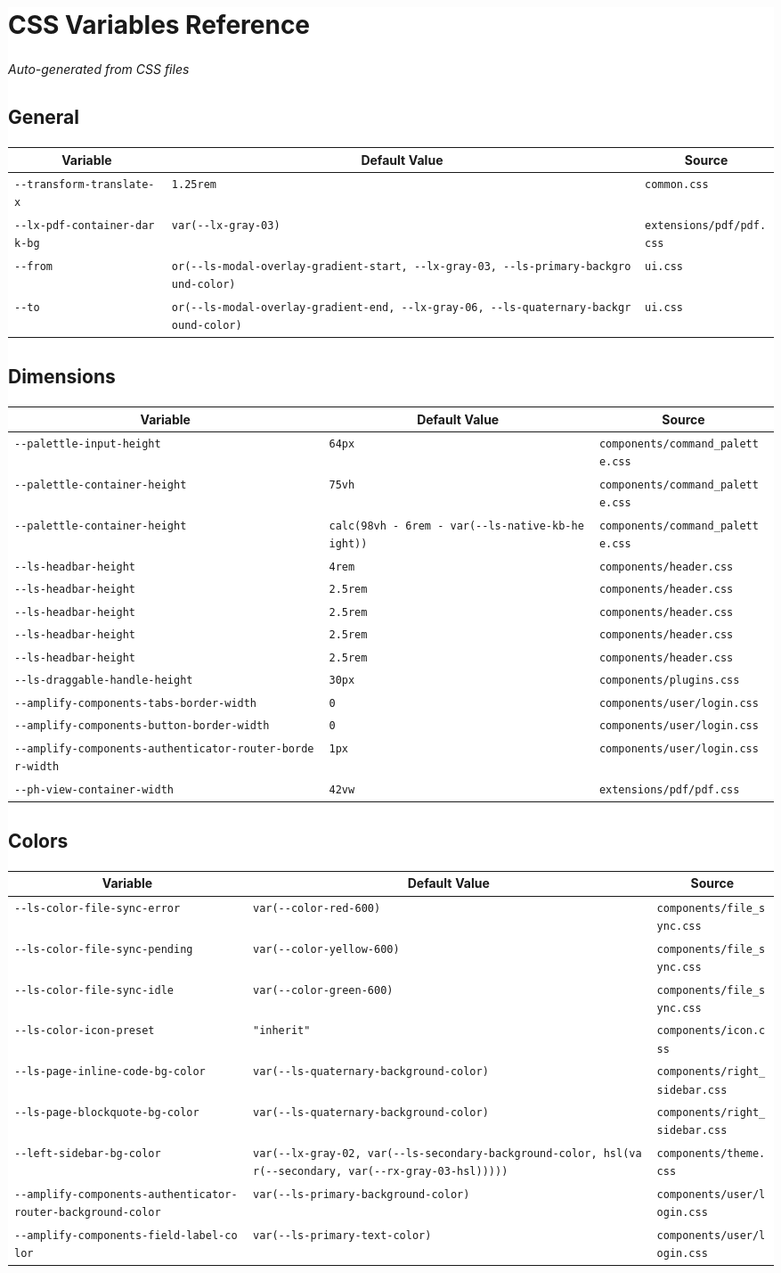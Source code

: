 # CSS Variables Reference

*Auto-generated from CSS files*

## General

| Variable | Default Value | Source |
|----------|---------------|--------|
| `--transform-translate-x` | `1.25rem` | `common.css` |
| `--lx-pdf-container-dark-bg` | `var(--lx-gray-03)` | `extensions/pdf/pdf.css` |
| `--from` | `or(--ls-modal-overlay-gradient-start, --lx-gray-03, --ls-primary-background-color)` | `ui.css` |
| `--to` | `or(--ls-modal-overlay-gradient-end, --lx-gray-06, --ls-quaternary-background-color)` | `ui.css` |

## Dimensions

| Variable | Default Value | Source |
|----------|---------------|--------|
| `--palettle-input-height` | `64px` | `components/command_palette.css` |
| `--palettle-container-height` | `75vh` | `components/command_palette.css` |
| `--palettle-container-height` | `calc(98vh - 6rem - var(--ls-native-kb-height))` | `components/command_palette.css` |
| `--ls-headbar-height` | `4rem` | `components/header.css` |
| `--ls-headbar-height` | `2.5rem` | `components/header.css` |
| `--ls-headbar-height` | `2.5rem` | `components/header.css` |
| `--ls-headbar-height` | `2.5rem` | `components/header.css` |
| `--ls-headbar-height` | `2.5rem` | `components/header.css` |
| `--ls-draggable-handle-height` | `30px` | `components/plugins.css` |
| `--amplify-components-tabs-border-width` | `0` | `components/user/login.css` |
| `--amplify-components-button-border-width` | `0` | `components/user/login.css` |
| `--amplify-components-authenticator-router-border-width` | `1px` | `components/user/login.css` |
| `--ph-view-container-width` | `42vw` | `extensions/pdf/pdf.css` |

## Colors

| Variable | Default Value | Source |
|----------|---------------|--------|
| `--ls-color-file-sync-error` | `var(--color-red-600)` | `components/file_sync.css` |
| `--ls-color-file-sync-pending` | `var(--color-yellow-600)` | `components/file_sync.css` |
| `--ls-color-file-sync-idle` | `var(--color-green-600)` | `components/file_sync.css` |
| `--ls-color-icon-preset` | `"inherit"` | `components/icon.css` |
| `--ls-page-inline-code-bg-color` | `var(--ls-quaternary-background-color)` | `components/right_sidebar.css` |
| `--ls-page-blockquote-bg-color` | `var(--ls-quaternary-background-color)` | `components/right_sidebar.css` |
| `--left-sidebar-bg-color` | `var(--lx-gray-02, var(--ls-secondary-background-color, hsl(var(--secondary, var(--rx-gray-03-hsl)))))` | `components/theme.css` |
| `--amplify-components-authenticator-router-background-color` | `var(--ls-primary-background-color)` | `components/user/login.css` |
| `--amplify-components-field-label-color` | `var(--ls-primary-text-color)` | `components/user/login.css` |